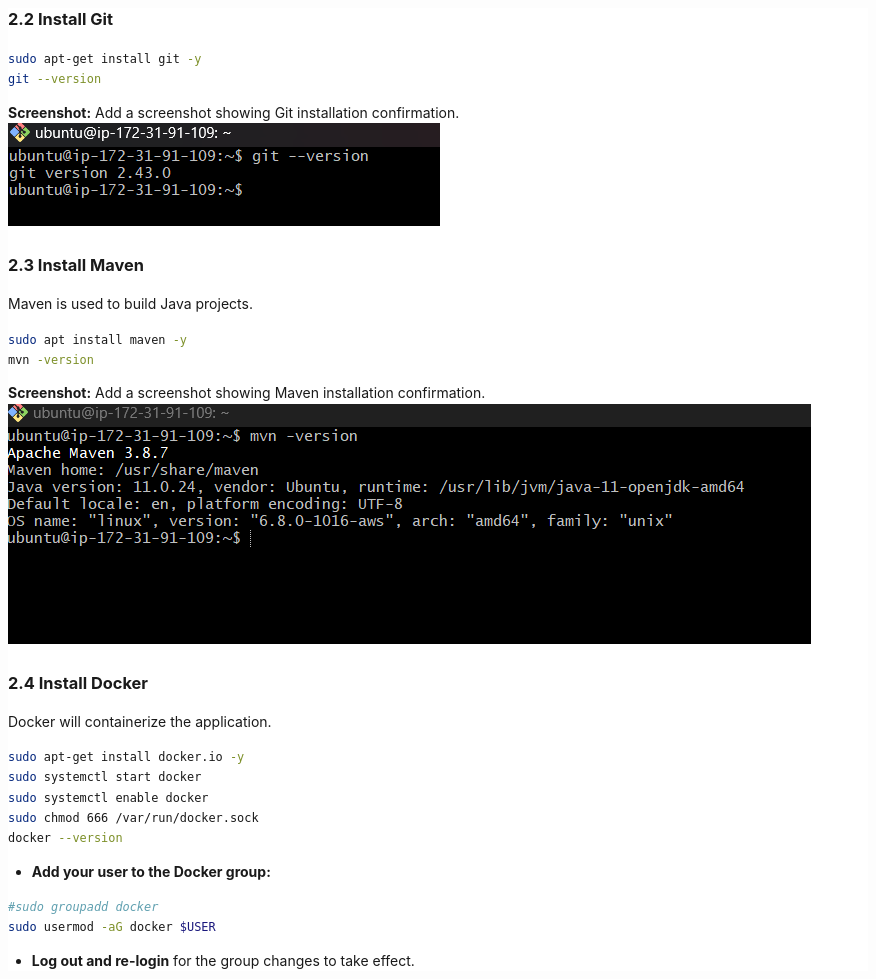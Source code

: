 ### **2.2 Install Git**
```bash
sudo apt-get install git -y
git --version
```
**Screenshot:** Add a screenshot showing Git installation confirmation.\
![screenshot showing Git installation confirmation](./images/git-version.png)

### **2.3 Install Maven**
Maven is used to build Java projects.
```bash
sudo apt install maven -y
mvn -version
```
**Screenshot:** Add a screenshot showing Maven installation confirmation.\
![screenshot showing Maven installation confirmation](./images/mvn-version.png)

### **2.4 Install Docker**
Docker will containerize the application.
```bash
sudo apt-get install docker.io -y
sudo systemctl start docker
sudo systemctl enable docker
sudo chmod 666 /var/run/docker.sock
docker --version
```
- **Add your user to the Docker group:**
```bash
#sudo groupadd docker
sudo usermod -aG docker $USER
```
- **Log out and re-login** for the group changes to take effect.
